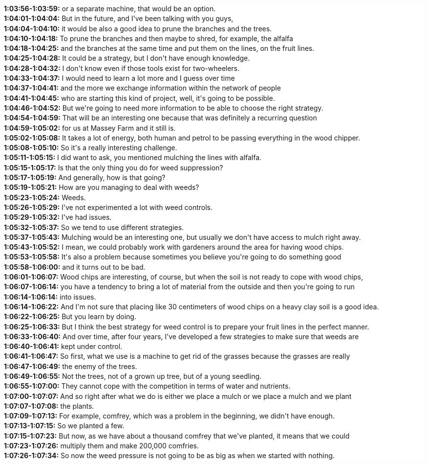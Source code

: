 **1:03:56-1:03:59:**  or a separate machine, that would be an option.  
**1:04:01-1:04:04:**  But in the future, and I've been talking with you guys,  
**1:04:04-1:04:10:**  it would be also a good idea to prune the branches and the trees.  
**1:04:10-1:04:18:**  To prune the branches and then maybe to shred, for example, the alfalfa  
**1:04:18-1:04:25:**  and the branches at the same time and put them on the lines, on the fruit lines.  
**1:04:25-1:04:28:**  It could be a strategy, but I don't have enough knowledge.  
**1:04:28-1:04:32:**  I don't know even if those tools exist for two-wheelers.  
**1:04:33-1:04:37:**  I would need to learn a lot more and I guess over time  
**1:04:37-1:04:41:**  and the more we exchange information within the network of people  
**1:04:41-1:04:45:**  who are starting this kind of project, well, it's going to be possible.  
**1:04:46-1:04:52:**  But we're going to need more information to be able to choose the right strategy.  
**1:04:54-1:04:59:**  That will be an interesting one because that was definitely a recurring question  
**1:04:59-1:05:02:**  for us at Massey Farm and it still is.  
**1:05:02-1:05:08:**  It takes a lot of energy, both human and petrol to be passing everything in the wood chipper.  
**1:05:08-1:05:10:**  So it's a really interesting challenge.  
**1:05:11-1:05:15:**  I did want to ask, you mentioned mulching the lines with alfalfa.  
**1:05:15-1:05:17:**  Is that the only thing you do for weed suppression?  
**1:05:17-1:05:19:**  And generally, how is that going?  
**1:05:19-1:05:21:**  How are you managing to deal with weeds?  
**1:05:23-1:05:24:**  Weeds.  
**1:05:26-1:05:29:**  I've not experimented a lot with weed controls.  
**1:05:29-1:05:32:**  I've had issues.  
**1:05:32-1:05:37:**  So we tend to use different strategies.  
**1:05:37-1:05:43:**  Mulching would be an interesting one, but usually we don't have access to mulch right away.  
**1:05:43-1:05:52:**  I mean, we could probably work with gardeners around the area for having wood chips.  
**1:05:53-1:05:58:**  It's also a problem because sometimes you believe you're going to do something good  
**1:05:58-1:06:00:**  and it turns out to be bad.  
**1:06:01-1:06:07:**  Wood chips are interesting, of course, but when the soil is not ready to cope with wood chips,  
**1:06:07-1:06:14:**  you have a tendency to bring a lot of material from the outside and then you're going to run  
**1:06:14-1:06:14:**  into issues.  
**1:06:14-1:06:22:**  And I'm not sure that placing like 30 centimeters of wood chips on a heavy clay soil is a good idea.  
**1:06:22-1:06:25:**  But you learn by doing.  
**1:06:25-1:06:33:**  But I think the best strategy for weed control is to prepare your fruit lines in the perfect manner.  
**1:06:33-1:06:40:**  And over time, after four years, I've developed a few strategies to make sure that weeds are  
**1:06:40-1:06:41:**  kept under control.  
**1:06:41-1:06:47:**  So first, what we use is a machine to get rid of the grasses because the grasses are really  
**1:06:47-1:06:49:**  the enemy of the trees.  
**1:06:49-1:06:55:**  Not the trees, not of a grown up tree, but of a young seedling.  
**1:06:55-1:07:00:**  They cannot cope with the competition in terms of water and nutrients.  
**1:07:00-1:07:07:**  And so right after what we do is either we place a mulch or we place a mulch and we plant  
**1:07:07-1:07:08:**  the plants.  
**1:07:09-1:07:13:**  For example, comfrey, which was a problem in the beginning, we didn't have enough.  
**1:07:13-1:07:15:**  So we planted a few.  
**1:07:15-1:07:23:**  But now, as we have about a thousand comfrey that we've planted, it means that we could  
**1:07:23-1:07:26:**  multiply them and make 200,000 comfries.  
**1:07:26-1:07:34:**  So now the weed pressure is not going to be as big as when we started with nothing.  